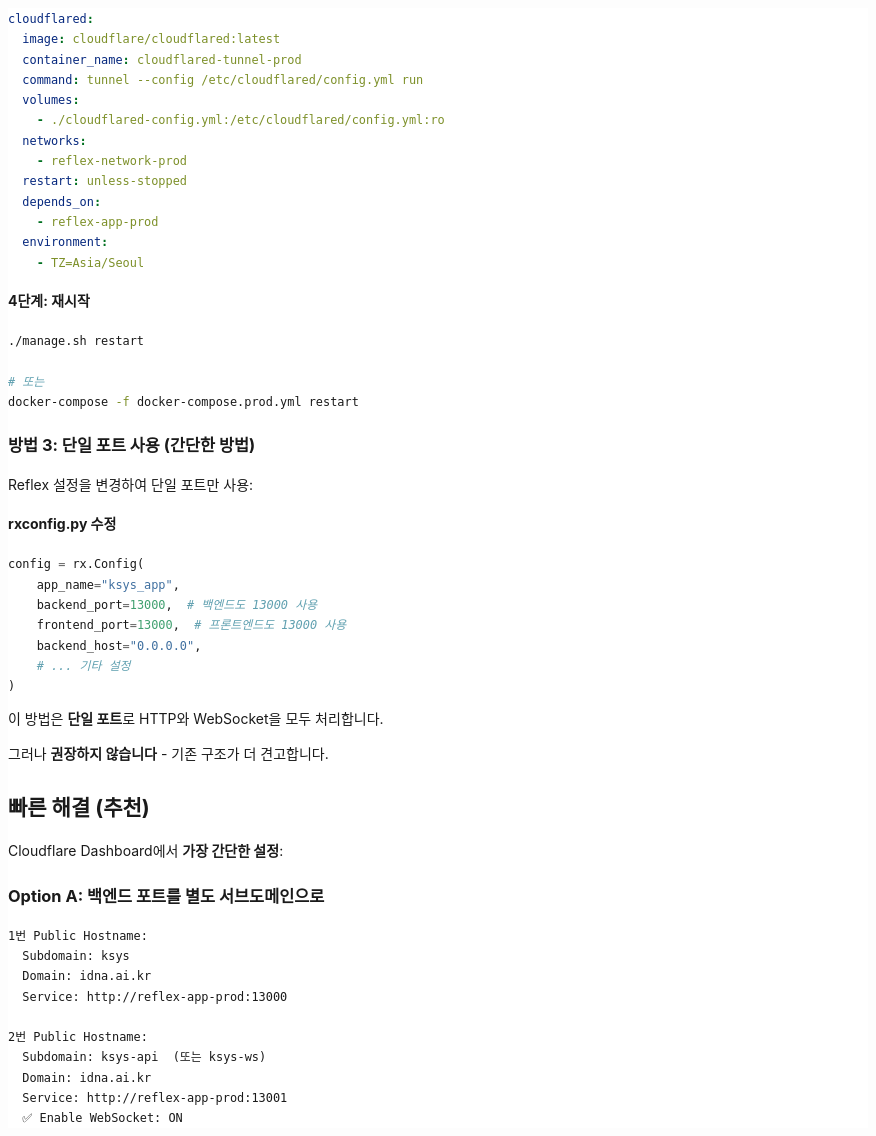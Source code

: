 ```yaml
cloudflared:
  image: cloudflare/cloudflared:latest
  container_name: cloudflared-tunnel-prod
  command: tunnel --config /etc/cloudflared/config.yml run
  volumes:
    - ./cloudflared-config.yml:/etc/cloudflared/config.yml:ro
  networks:
    - reflex-network-prod
  restart: unless-stopped
  depends_on:
    - reflex-app-prod
  environment:
    - TZ=Asia/Seoul
```

#### 4단계: 재시작

```bash
./manage.sh restart

# 또는
docker-compose -f docker-compose.prod.yml restart
```

### 방법 3: 단일 포트 사용 (간단한 방법)

Reflex 설정을 변경하여 단일 포트만 사용:

#### rxconfig.py 수정

```python
config = rx.Config(
    app_name="ksys_app",
    backend_port=13000,  # 백엔드도 13000 사용
    frontend_port=13000,  # 프론트엔드도 13000 사용
    backend_host="0.0.0.0",
    # ... 기타 설정
)
```

이 방법은 **단일 포트**로 HTTP와 WebSocket을 모두 처리합니다.

그러나 **권장하지 않습니다** - 기존 구조가 더 견고합니다.

## 빠른 해결 (추천)

Cloudflare Dashboard에서 **가장 간단한 설정**:

### Option A: 백엔드 포트를 별도 서브도메인으로

```
1번 Public Hostname:
  Subdomain: ksys
  Domain: idna.ai.kr
  Service: http://reflex-app-prod:13000

2번 Public Hostname:
  Subdomain: ksys-api  (또는 ksys-ws)
  Domain: idna.ai.kr
  Service: http://reflex-app-prod:13001
  ✅ Enable WebSocket: ON
```
